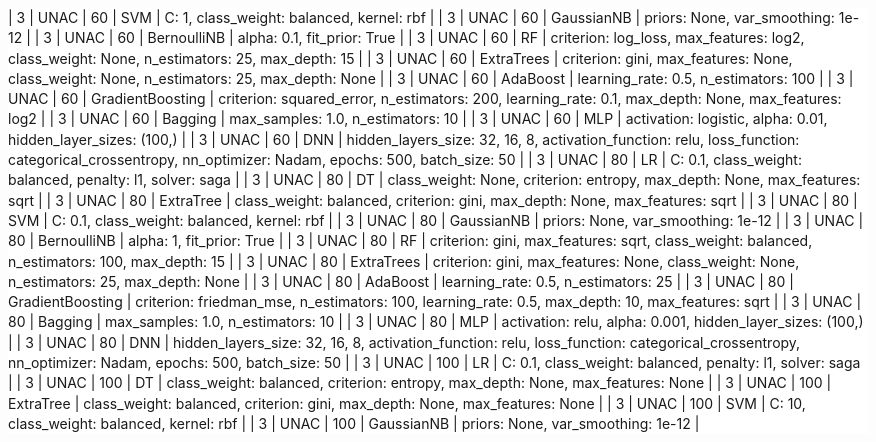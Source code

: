|      3 | UNAC      | 60              | SVM              | C: 1, class_weight: balanced, kernel: rbf                                                                                                              |
|      3 | UNAC      | 60              | GaussianNB       | priors: None, var_smoothing: 1e-12                                                                                                                     |
|      3 | UNAC      | 60              | BernoulliNB      | alpha: 0.1, fit_prior: True                                                                                                                            |
|      3 | UNAC      | 60              | RF               | criterion: log_loss, max_features: log2, class_weight: None, n_estimators: 25, max_depth: 15                                                           |
|      3 | UNAC      | 60              | ExtraTrees       | criterion: gini, max_features: None, class_weight: None, n_estimators: 25, max_depth: None                                                             |
|      3 | UNAC      | 60              | AdaBoost         | learning_rate: 0.5, n_estimators: 100                                                                                                                  |
|      3 | UNAC      | 60              | GradientBoosting | criterion: squared_error, n_estimators: 200, learning_rate: 0.1, max_depth: None, max_features: log2                                                   |
|      3 | UNAC      | 60              | Bagging          | max_samples: 1.0, n_estimators: 10                                                                                                                     |
|      3 | UNAC      | 60              | MLP              | activation: logistic, alpha: 0.01, hidden_layer_sizes: (100,)                                                                                          |
|      3 | UNAC      | 60              | DNN              | hidden_layers_size: 32, 16, 8, activation_function: relu, loss_function: categorical_crossentropy, nn_optimizer: Nadam, epochs: 500, batch_size: 50    |
|      3 | UNAC      | 80              | LR               | C: 0.1, class_weight: balanced, penalty: l1, solver: saga                                                                                              |
|      3 | UNAC      | 80              | DT               | class_weight: None, criterion: entropy, max_depth: None, max_features: sqrt                                                                            |
|      3 | UNAC      | 80              | ExtraTree        | class_weight: balanced, criterion: gini, max_depth: None, max_features: sqrt                                                                           |
|      3 | UNAC      | 80              | SVM              | C: 0.1, class_weight: balanced, kernel: rbf                                                                                                            |
|      3 | UNAC      | 80              | GaussianNB       | priors: None, var_smoothing: 1e-12                                                                                                                     |
|      3 | UNAC      | 80              | BernoulliNB      | alpha: 1, fit_prior: True                                                                                                                              |
|      3 | UNAC      | 80              | RF               | criterion: gini, max_features: sqrt, class_weight: balanced, n_estimators: 100, max_depth: 15                                                          |
|      3 | UNAC      | 80              | ExtraTrees       | criterion: gini, max_features: None, class_weight: None, n_estimators: 25, max_depth: None                                                             |
|      3 | UNAC      | 80              | AdaBoost         | learning_rate: 0.5, n_estimators: 25                                                                                                                   |
|      3 | UNAC      | 80              | GradientBoosting | criterion: friedman_mse, n_estimators: 100, learning_rate: 0.5, max_depth: 10, max_features: sqrt                                                      |
|      3 | UNAC      | 80              | Bagging          | max_samples: 1.0, n_estimators: 10                                                                                                                     |
|      3 | UNAC      | 80              | MLP              | activation: relu, alpha: 0.001, hidden_layer_sizes: (100,)                                                                                             |
|      3 | UNAC      | 80              | DNN              | hidden_layers_size: 32, 16, 8, activation_function: relu, loss_function: categorical_crossentropy, nn_optimizer: Nadam, epochs: 500, batch_size: 50    |
|      3 | UNAC      | 100             | LR               | C: 0.1, class_weight: balanced, penalty: l1, solver: saga                                                                                              |
|      3 | UNAC      | 100             | DT               | class_weight: balanced, criterion: entropy, max_depth: None, max_features: None                                                                        |
|      3 | UNAC      | 100             | ExtraTree        | class_weight: balanced, criterion: gini, max_depth: None, max_features: None                                                                           |
|      3 | UNAC      | 100             | SVM              | C: 10, class_weight: balanced, kernel: rbf                                                                                                             |
|      3 | UNAC      | 100             | GaussianNB       | priors: None, var_smoothing: 1e-12                                                                                                                     |